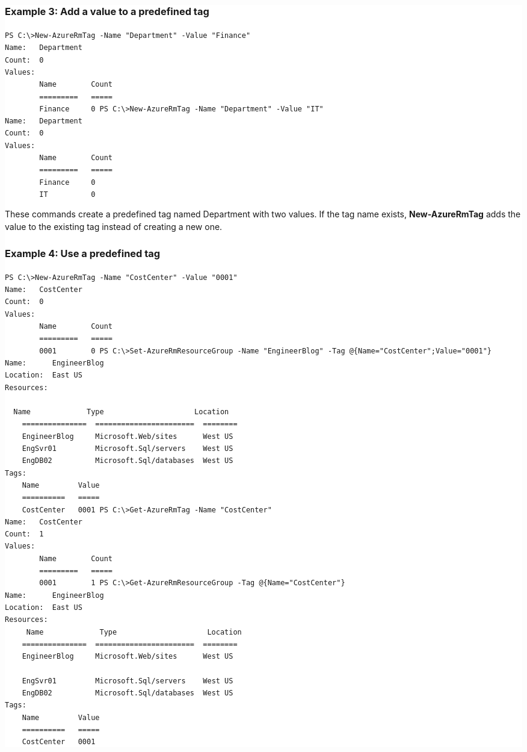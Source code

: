 ### Example 3: Add a value to a predefined tag
```
PS C:\>New-AzureRmTag -Name "Department" -Value "Finance"
Name:   Department
Count:  0
Values: 
        Name        Count
        =========   =====
        Finance     0 PS C:\>New-AzureRmTag -Name "Department" -Value "IT"
Name:   Department
Count:  0
Values: 
        Name        Count
        =========   =====
        Finance     0
        IT          0
```

These commands create a predefined tag named Department with two values.
If the tag name exists, **New-AzureRmTag** adds the value to the existing tag instead of creating a new one.

### Example 4: Use a predefined tag
```
PS C:\>New-AzureRmTag -Name "CostCenter" -Value "0001"
Name:   CostCenter
Count:  0
Values: 
        Name        Count
        =========   =====
        0001        0 PS C:\>Set-AzureRmResourceGroup -Name "EngineerBlog" -Tag @{Name="CostCenter";Value="0001"}
Name:      EngineerBlog
Location:  East US
Resources: 
            
  Name             Type                     Location
    ===============  =======================  ========
    EngineerBlog     Microsoft.Web/sites      West US
    EngSvr01         Microsoft.Sql/servers    West US
    EngDB02          Microsoft.Sql/databases  West US
Tags: 
    Name         Value
    ==========   =====
    CostCenter   0001 PS C:\>Get-AzureRmTag -Name "CostCenter"
Name:   CostCenter
Count:  1
Values: 
        Name        Count
        =========   =====
        0001        1 PS C:\>Get-AzureRmResourceGroup -Tag @{Name="CostCenter"}
Name:      EngineerBlog
Location:  East US
Resources: 
     Name             Type                     Location
    ===============  =======================  ========
    EngineerBlog     Microsoft.Web/sites      West US

    EngSvr01         Microsoft.Sql/servers    West US
    EngDB02          Microsoft.Sql/databases  West US
Tags: 
    Name         Value
    ==========   =====
    CostCenter   0001
```